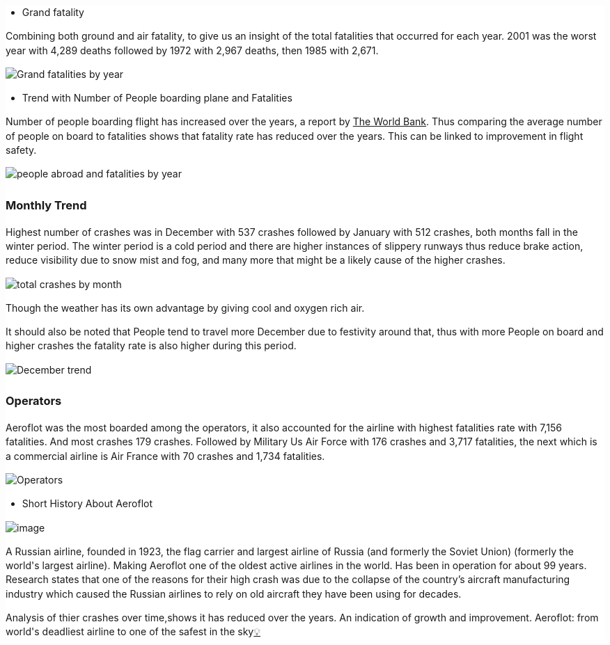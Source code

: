   - Grand fatality
  
Combining both ground and air fatality, to give us an insight of the total fatalities that occurred for each year. 2001 was the worst year with 4,289 deaths followed by 1972 with 2,967 deaths, then 1985 with 2,671.

<img width="637" alt="Grand fatalities by year" src="https://user-images.githubusercontent.com/105246702/179870519-20807f79-2cf3-4d2f-b055-3148bece5140.png">

  - Trend with Number of People boarding plane and Fatalities
  
  Number of people boarding flight has increased over the  years, a report by [The World Bank](https://data.worldbank.org/share/widget?end=2020&indicators=IS.AIR.PSGR&start=1970&view=chart). Thus comparing the average number of people on board to fatalities shows that fatality rate has reduced over the years. This can be linked to improvement in flight safety.
  
  <img width="649" alt="people abroad and fatalities by year" src="https://user-images.githubusercontent.com/105246702/179583051-cdba145a-f14f-49ce-b425-a913c67e5b9a.png">

### Monthly Trend
Highest number of crashes was in December with 537 crashes followed by January with 512 crashes, both months fall in the winter period. The winter period is a cold period and there are higher instances of slippery runways thus reduce brake action, reduce visibility due to snow mist and fog, and many more that might be a likely cause of the higher crashes.

<img width="611" alt="total crashes by month" src="https://user-images.githubusercontent.com/105246702/179583127-066e2992-dece-4d16-8990-7f35d0fabf61.png">

Though the weather has its own advantage by giving cool and oxygen rich air.

It should also be noted that People tend to travel more December due to festivity around that, thus with more People on board and higher crashes the fatality rate is also higher during this period.

<img width="654" alt="December trend" src="https://user-images.githubusercontent.com/105246702/179843342-411c6413-3d8b-4fb2-a714-8b3cf937242f.png">

### Operators
Aeroflot was the most boarded among the operators, it also accounted for the airline with highest fatalities rate with 7,156 fatalities. And most crashes 179 crashes. Followed by Military Us Air Force with 176 crashes and 3,717 fatalities, the next which is a commercial airline is Air France with 70 crashes and 1,734 fatalities.

<img width="374" alt="Operators" src="https://user-images.githubusercontent.com/105246702/179583345-f30ddc96-fd39-4ab6-997b-5884a14c8d08.png">

  - Short History About Aeroflot
  
![image](https://user-images.githubusercontent.com/105246702/179375851-403a5cbf-aceb-4645-a7e5-1d069fdeb563.png)

A Russian airline, founded in 1923, the flag carrier and largest airline of Russia (and formerly the Soviet Union) (formerly the world's largest airline). Making Aeroflot one of the oldest active airlines in the world. Has been in operation for about 99 years.
Research states that one of the reasons for their high crash was due to the collapse of the country’s aircraft manufacturing industry which caused the Russian airlines to rely on old aircraft they have been using for decades.

Analysis of thier crashes over time,shows it has reduced over the years. An indication of growth and improvement. Aeroflot: from world's deadliest airline to one of the safest in the sky[💡](telegraph.co.uk/travel/news/Aeroflot-from-worlds-deadliest-airline-to-one-of-the-safest-in-the-sky/)
